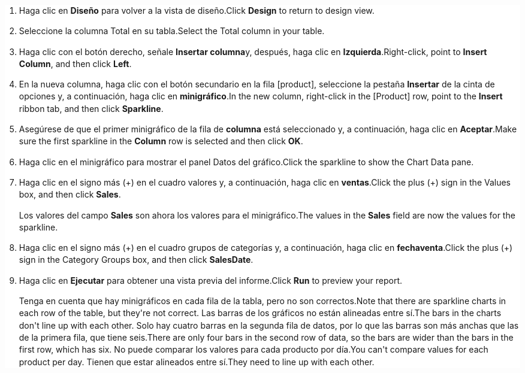 1.  <span data-ttu-id="17212-193">Haga clic en **Diseño** para volver a la vista de diseño.</span><span class="sxs-lookup"><span data-stu-id="17212-193">Click **Design** to return to design view.</span></span>  
  
2.  <span data-ttu-id="17212-194">Seleccione la columna Total en su tabla.</span><span class="sxs-lookup"><span data-stu-id="17212-194">Select the Total column in your table.</span></span>  
  
3.  <span data-ttu-id="17212-195">Haga clic con el botón derecho, señale **Insertar columna**y, después, haga clic en **Izquierda**.</span><span class="sxs-lookup"><span data-stu-id="17212-195">Right-click, point to **Insert Column**, and then click **Left**.</span></span>  
  
4.  <span data-ttu-id="17212-196">En la nueva columna, haga clic con el botón secundario en la fila [product], seleccione la pestaña **Insertar** de la cinta de opciones y, a continuación, haga clic en **minigráfico**.</span><span class="sxs-lookup"><span data-stu-id="17212-196">In the new column, right-click in the [Product] row, point to the **Insert** ribbon tab, and then click **Sparkline**.</span></span>  
  
5.  <span data-ttu-id="17212-197">Asegúrese de que el primer minigráfico de la fila de **columna** está seleccionado y, a continuación, haga clic en **Aceptar**.</span><span class="sxs-lookup"><span data-stu-id="17212-197">Make sure the first sparkline in the **Column** row is selected and then click **OK**.</span></span>  
  
6.  <span data-ttu-id="17212-198">Haga clic en el minigráfico para mostrar el panel Datos del gráfico.</span><span class="sxs-lookup"><span data-stu-id="17212-198">Click the sparkline to show the Chart Data pane.</span></span>  
  
7.  <span data-ttu-id="17212-199">Haga clic en el signo más (+) en el cuadro valores y, a continuación, haga clic en **ventas**.</span><span class="sxs-lookup"><span data-stu-id="17212-199">Click the plus (+) sign in the Values box, and then click **Sales**.</span></span>  
  
     <span data-ttu-id="17212-200">Los valores del campo **Sales** son ahora los valores para el minigráfico.</span><span class="sxs-lookup"><span data-stu-id="17212-200">The values in the **Sales** field are now the values for the sparkline.</span></span>  
  
8.  <span data-ttu-id="17212-201">Haga clic en el signo más (+) en el cuadro grupos de categorías y, a continuación, haga clic en **fechaventa**.</span><span class="sxs-lookup"><span data-stu-id="17212-201">Click the plus (+) sign in the Category Groups box, and then click **SalesDate**.</span></span>  
  
9. <span data-ttu-id="17212-202">Haga clic en **Ejecutar** para obtener una vista previa del informe.</span><span class="sxs-lookup"><span data-stu-id="17212-202">Click **Run** to preview your report.</span></span>  
  
     <span data-ttu-id="17212-203">Tenga en cuenta que hay minigráficos en cada fila de la tabla, pero no son correctos.</span><span class="sxs-lookup"><span data-stu-id="17212-203">Note that there are sparkline charts in each row of the table, but they're not correct.</span></span> <span data-ttu-id="17212-204">Las barras de los gráficos no están alineadas entre sí.</span><span class="sxs-lookup"><span data-stu-id="17212-204">The bars in the charts don't line up with each other.</span></span> <span data-ttu-id="17212-205">Solo hay cuatro barras en la segunda fila de datos, por lo que las barras son más anchas que las de la primera fila, que tiene seis.</span><span class="sxs-lookup"><span data-stu-id="17212-205">There are only four bars in the second row of data, so the bars are wider than the bars in the first row, which has six.</span></span> <span data-ttu-id="17212-206">No puede comparar los valores para cada producto por día.</span><span class="sxs-lookup"><span data-stu-id="17212-206">You can't compare values for each product per day.</span></span> <span data-ttu-id="17212-207">Tienen que estar alineados entre sí.</span><span class="sxs-lookup"><span data-stu-id="17212-207">They need to line up with each other.</span></span>  
  